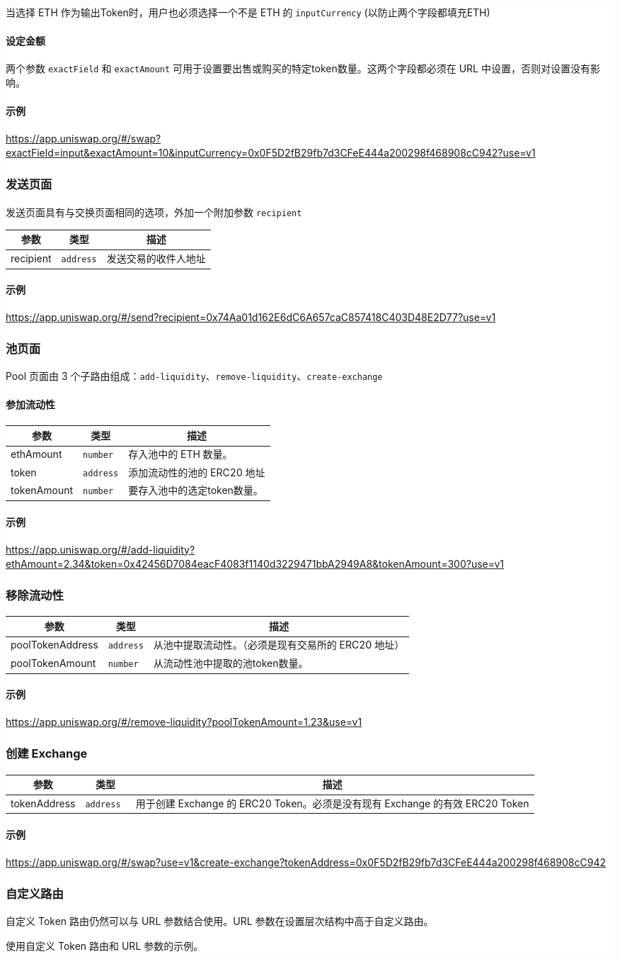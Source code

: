 当选择 ETH 作为输出Token时，用户也必须选择一个不是 ETH 的 `inputCurrency` (以防止两个字段都填充ETH)
#### 设定金额
两个参数 `exactField` 和 `exactAmount` 可用于设置要出售或购买的特定token数量。这两个字段都必须在 URL 中设置，否则对设置没有影响。
#### 示例
https://app.uniswap.org/#/swap?exactField=input&exactAmount=10&inputCurrency=0x0F5D2fB29fb7d3CFeE444a200298f468908cC942?use=v1

### 发送页面
发送页面具有与交换页面相同的选项，外加一个附加参数 `recipient`

参数|类型|描述
---|---|---
recipient|`address`|发送交易的收件人地址
#### 示例
https://app.uniswap.org/#/send?recipient=0x74Aa01d162E6dC6A657caC857418C403D48E2D77?use=v1

### 池页面
Pool 页面由 3 个子路由组成：`add-liquidity`、`remove-liquidity`、`create-exchange`
#### 参加流动性
参数|类型|描述
---|---|---
ethAmount|`number`|存入池中的 ETH 数量。
token|`address`|添加流动性的池的 ERC20 地址
tokenAmount|`number`|要存入池中的选定token数量。
#### 示例
https://app.uniswap.org/#/add-liquidity?ethAmount=2.34&token=0x42456D7084eacF4083f1140d3229471bbA2949A8&tokenAmount=300?use=v1

### 移除流动性
参数|类型|描述
---|---|---
poolTokenAddress|`address`|从池中提取流动性。（必须是现有交易所的 ERC20 地址）
poolTokenAmount|`number`|从流动性池中提取的池token数量。
#### 示例
https://app.uniswap.org/#/remove-liquidity?poolTokenAmount=1.23&use=v1

### 创建 Exchange
参数|类型|描述
---|---|---
tokenAddress|`address `|用于创建 Exchange 的 ERC20 Token。必须是没有现有 Exchange 的有效 ERC20 Token
#### 示例
https://app.uniswap.org/#/swap?use=v1&create-exchange?tokenAddress=0x0F5D2fB29fb7d3CFeE444a200298f468908cC942

### 自定义路由
自定义  Token 路由仍然可以与 URL 参数结合使用。URL 参数在设置层次结构中高于自定义路由。

使用自定义 Token 路由和 URL 参数的示例。

